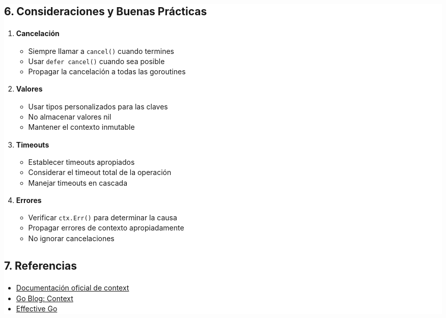 ## 6. Consideraciones y Buenas Prácticas

1. **Cancelación**
   - Siempre llamar a `cancel()` cuando termines
   - Usar `defer cancel()` cuando sea posible
   - Propagar la cancelación a todas las goroutines

2. **Valores**
   - Usar tipos personalizados para las claves
   - No almacenar valores nil
   - Mantener el contexto inmutable

3. **Timeouts**
   - Establecer timeouts apropiados
   - Considerar el timeout total de la operación
   - Manejar timeouts en cascada

4. **Errores**
   - Verificar `ctx.Err()` para determinar la causa
   - Propagar errores de contexto apropiadamente
   - No ignorar cancelaciones

## 7. Referencias

- [Documentación oficial de context](https://golang.org/pkg/context/)
- [Go Blog: Context](https://blog.golang.org/context)
- [Effective Go](https://golang.org/doc/effective_go.html)
